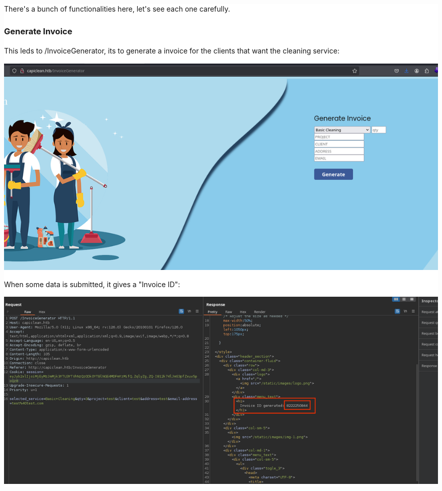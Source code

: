 There's a bunch of functionalities here, let's see each one carefully.

### Generate Invoice

This leds to /InvoiceGenerator, its to generate a invoice for the clients that want the cleaning service:

![invoiceGenerator](/assets/images/IClean/invoiceGenerator.png)

When some data is submitted, it gives a "Invoice ID":

![invoiceGenerator request](/assets/images/IClean/invoiceGeneratorRequest.png)
